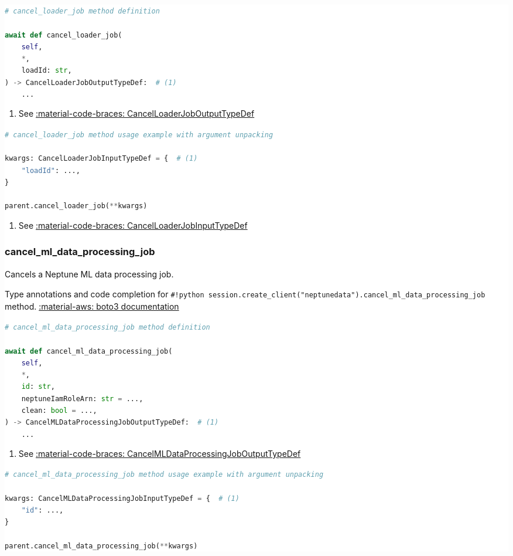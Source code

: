 ```python
# cancel_loader_job method definition

await def cancel_loader_job(
    self,
    *,
    loadId: str,
) -> CancelLoaderJobOutputTypeDef:  # (1)
    ...
```

1. See [:material-code-braces: CancelLoaderJobOutputTypeDef](./type_defs.md#cancelloaderjoboutputtypedef) 


```python
# cancel_loader_job method usage example with argument unpacking

kwargs: CancelLoaderJobInputTypeDef = {  # (1)
    "loadId": ...,
}

parent.cancel_loader_job(**kwargs)
```

1. See [:material-code-braces: CancelLoaderJobInputTypeDef](./type_defs.md#cancelloaderjobinputtypedef) 

### cancel\_ml\_data\_processing\_job

Cancels a Neptune ML data processing job.

Type annotations and code completion for `#!python session.create_client("neptunedata").cancel_ml_data_processing_job` method.
[:material-aws: boto3 documentation](https://boto3.amazonaws.com/v1/documentation/api/latest/reference/services/neptunedata/client/cancel_ml_data_processing_job.html)

```python
# cancel_ml_data_processing_job method definition

await def cancel_ml_data_processing_job(
    self,
    *,
    id: str,
    neptuneIamRoleArn: str = ...,
    clean: bool = ...,
) -> CancelMLDataProcessingJobOutputTypeDef:  # (1)
    ...
```

1. See [:material-code-braces: CancelMLDataProcessingJobOutputTypeDef](./type_defs.md#cancelmldataprocessingjoboutputtypedef) 


```python
# cancel_ml_data_processing_job method usage example with argument unpacking

kwargs: CancelMLDataProcessingJobInputTypeDef = {  # (1)
    "id": ...,
}

parent.cancel_ml_data_processing_job(**kwargs)
```
